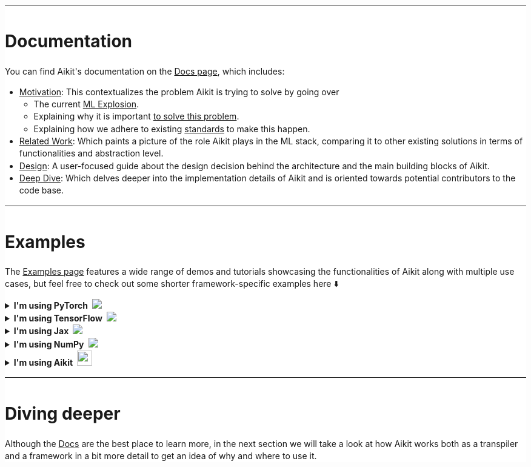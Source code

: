 ------------------------------------------------------------------------

# Documentation

You can find Aikit's documentation on the [Docs page](https://khulnasoft.com/docs/aikit/), which includes:
- [Motivation](https://khulnasoft.com/docs/aikit/overview/background.html): This contextualizes the problem Aikit is trying to solve by going over
    - The current [ML Explosion](https://khulnasoft.com/docs/aikit/overview/background/ml_explosion.html#ml-explosion).
    - Explaining why it is important [to solve this problem](https://khulnasoft.com/docs/aikit/overview/background/why_unify.html#why-unify).
    - Explaining how we adhere to existing [standards](https://khulnasoft.com/docs/aikit/overview/background/standardization.html#standardization) to make this happen.
- [Related Work](https://khulnasoft.com/docs/aikit/overview/related_work.html): Which paints a picture of the role Aikit plays in the ML stack, comparing it to other existing solutions in terms of functionalities and abstraction level.
- [Design](https://khulnasoft.com/docs/aikit/overview/design.html): A user-focused guide about the design decision behind the architecture and the main building blocks of Aikit.
- [Deep Dive](https://khulnasoft.com/docs/aikit/overview/deep_dive.html): Which delves deeper into the implementation details of Aikit and is oriented towards potential contributors to the code base.


------------------------------------------------------------------------

# Examples

The [Examples page](https://khulnasoft.com/demos/) features a wide range of
demos and tutorials showcasing the functionalities of Aikit along with
multiple use cases, but feel free to check out some shorter
framework-specific examples here ⬇️

<details><summary><b>I'm using PyTorch&ensp;<img class="dark-light" src="https://raw.githubusercontent.com/khulnasoft/khulnasoft.github.io/main/img/externally_linked/logos/supported/torch_small_logo.png"></b></summary></details>

<details><summary><b>I'm using TensorFlow&ensp;<img class="dark-light" src="https://raw.githubusercontent.com/khulnasoft/khulnasoft.github.io/main/img/externally_linked/logos/supported/tf_small_logo.png"></b></summary></details>

<details><summary><b>I'm using Jax&ensp;<img class="dark-light" src="https://raw.githubusercontent.com/khulnasoft/khulnasoft.github.io/main/img/externally_linked/logos/supported/jax_small_logo.png"></b></summary></details>

<details><summary><b>I'm using NumPy&ensp;<img class="dark-light" src="https://raw.githubusercontent.com/khulnasoft/khulnasoft.github.io/main/img/externally_linked/logos/supported/numpy_small_logo.png"></b></summary></details>

<details><summary>
<b>I'm using Aikit&ensp;<img height="25px" width="25px" class="dark-light" src="https://raw.githubusercontent.com/khulnasoft/khulnasoft.github.io/main/img/logos/aikit_logo_only.svg"></b>
</summary></details>

------------------------------------------------------------------------

# Diving deeper

Although the [Docs](https://khulnasoft.com/docs/aikit/) are the best place to learn more, in the next section we will take a look at how Aikit works both as a transpiler and a framework in a bit more detail to get an idea of why and where to use it.
